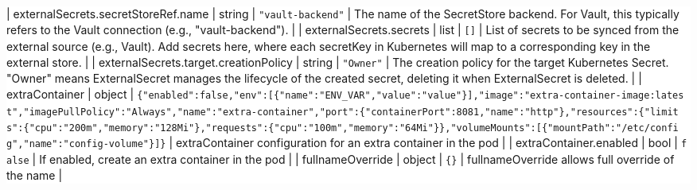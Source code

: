 | externalSecrets.secretStoreRef.name            | string | `"vault-backend"`                                                                                                                                                                                                                                                                                                                                                                                                                                                                                                                                                                                                                                            | The name of the SecretStore backend. For Vault, this typically refers to the Vault connection (e.g., "vault-backend").                                                                                                |
| externalSecrets.secrets                        | list   | `[]`                                                                                                                                                                                                                                                                                                                                                                                                                                                                                                                                                                                                                                                         | List of secrets to be synced from the external source (e.g., Vault). Add secrets here, where each secretKey in Kubernetes will map to a corresponding key in the external store.                                      |
| externalSecrets.target.creationPolicy          | string | `"Owner"`                                                                                                                                                                                                                                                                                                                                                                                                                                                                                                                                                                                                                                                    | The creation policy for the target Kubernetes Secret. "Owner" means ExternalSecret manages the lifecycle of the created secret, deleting it when ExternalSecret is deleted.                                           |
| extraContainer                                 | object | `{"enabled":false,"env":[{"name":"ENV_VAR","value":"value"}],"image":"extra-container-image:latest","imagePullPolicy":"Always","name":"extra-container","port":{"containerPort":8081,"name":"http"},"resources":{"limits":{"cpu":"200m","memory":"128Mi"},"requests":{"cpu":"100m","memory":"64Mi"}},"volumeMounts":[{"mountPath":"/etc/config","name":"config-volume"}]}`                                                                                                                                                                                                                                                                                   | extraContainer configuration for an extra container in the pod                                                                                                                                                        |
| extraContainer.enabled                         | bool   | `false`                                                                                                                                                                                                                                                                                                                                                                                                                                                                                                                                                                                                                                                      | If enabled, create an extra container in the pod                                                                                                                                                                      |
| fullnameOverride                               | object | `{}`                                                                                                                                                                                                                                                                                                                                                                                                                                                                                                                                                                                                                                                         | fullnameOverride allows full override of the name                                                                                                                                                                     |